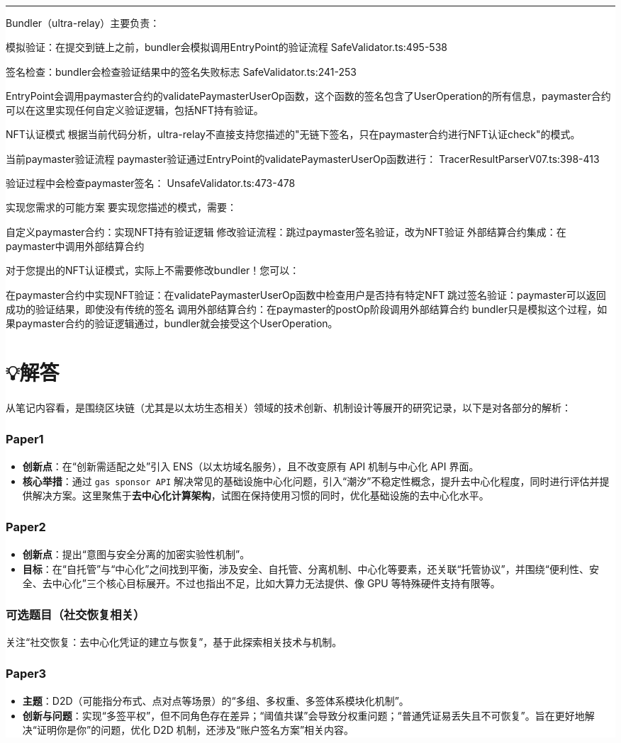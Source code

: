 --------

Bundler（ultra-relay）主要负责：

模拟验证：在提交到链上之前，bundler会模拟调用EntryPoint的验证流程 SafeValidator.ts:495-538

签名检查：bundler会检查验证结果中的签名失败标志 SafeValidator.ts:241-253

EntryPoint会调用paymaster合约的validatePaymasterUserOp函数，这个函数的签名包含了UserOperation的所有信息，paymaster合约可以在这里实现任何自定义验证逻辑，包括NFT持有验证。

NFT认证模式
根据当前代码分析，ultra-relay不直接支持您描述的"无链下签名，只在paymaster合约进行NFT认证check"的模式。

当前paymaster验证流程
paymaster验证通过EntryPoint的validatePaymasterUserOp函数进行： TracerResultParserV07.ts:398-413

验证过程中会检查paymaster签名： UnsafeValidator.ts:473-478

实现您需求的可能方案
要实现您描述的模式，需要：

自定义paymaster合约：实现NFT持有验证逻辑
修改验证流程：跳过paymaster签名验证，改为NFT验证
外部结算合约集成：在paymaster中调用外部结算合约

对于您提出的NFT认证模式，实际上不需要修改bundler！您可以：

在paymaster合约中实现NFT验证：在validatePaymasterUserOp函数中检查用户是否持有特定NFT
跳过签名验证：paymaster可以返回成功的验证结果，即使没有传统的签名
调用外部结算合约：在paymaster的postOp阶段调用外部结算合约
bundler只是模拟这个过程，如果paymaster合约的验证逻辑通过，bundler就会接受这个UserOperation。


# 💡解答
从笔记内容看，是围绕区块链（尤其是以太坊生态相关）领域的技术创新、机制设计等展开的研究记录，以下是对各部分的解析：

### Paper1
- **创新点**：在“创新需适配之处”引入 ENS（以太坊域名服务），且不改变原有 API 机制与中心化 API 界面。
- **核心举措**：通过 `gas sponsor API` 解决常见的基础设施中心化问题，引入“潮汐”不稳定性概念，提升去中心化程度，同时进行评估并提供解决方案。这里聚焦于**去中心化计算架构**，试图在保持使用习惯的同时，优化基础设施的去中心化水平。

### Paper2
- **创新点**：提出“意图与安全分离的加密实验性机制”。
- **目标**：在“自托管”与“中心化”之间找到平衡，涉及安全、自托管、分离机制、中心化等要素，还关联“托管协议”，并围绕“便利性、安全、去中心化”三个核心目标展开。不过也指出不足，比如大算力无法提供、像 GPU 等特殊硬件支持有限等。

### 可选题目（社交恢复相关）
关注“社交恢复：去中心化凭证的建立与恢复”，基于此探索相关技术与机制。

### Paper3
- **主题**：D2D（可能指分布式、点对点等场景）的“多组、多权重、多签体系模块化机制”。
- **创新与问题**：实现“多签平权”，但不同角色存在差异；“阈值共谋”会导致分权重问题；“普通凭证易丢失且不可恢复”。旨在更好地解决“证明你是你”的问题，优化 D2D 机制，还涉及“账户签名方案”相关内容。
